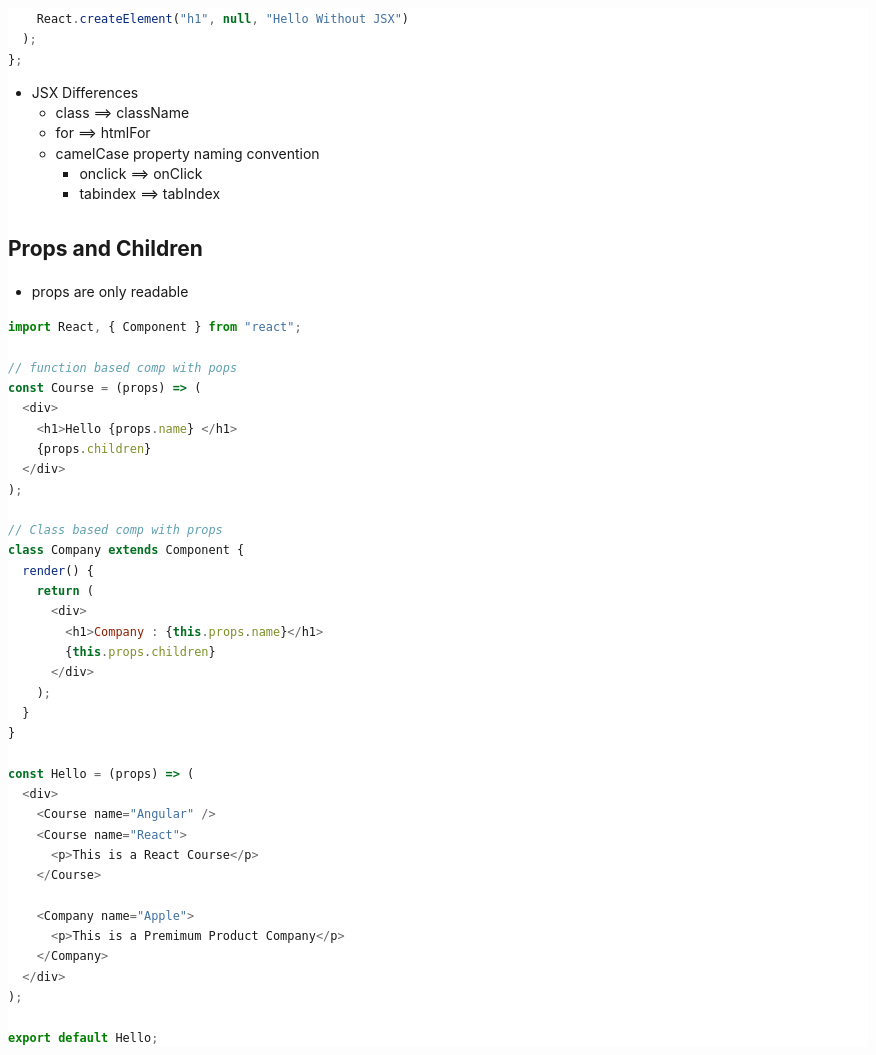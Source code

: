 ```js
    React.createElement("h1", null, "Hello Without JSX")
  );
};
```

- JSX Differences
  - class ==> className
  - for ==> htmlFor
  - camelCase property naming convention
    - onclick ==> onClick
    - tabindex ==> tabIndex

## Props and Children

- props are only readable

```js
import React, { Component } from "react";

// function based comp with pops
const Course = (props) => (
  <div>
    <h1>Hello {props.name} </h1>
    {props.children}
  </div>
);

// Class based comp with props
class Company extends Component {
  render() {
    return (
      <div>
        <h1>Company : {this.props.name}</h1>
        {this.props.children}
      </div>
    );
  }
}

const Hello = (props) => (
  <div>
    <Course name="Angular" />
    <Course name="React">
      <p>This is a React Course</p>
    </Course>

    <Company name="Apple">
      <p>This is a Premimum Product Company</p>
    </Company>
  </div>
);

export default Hello;
```
